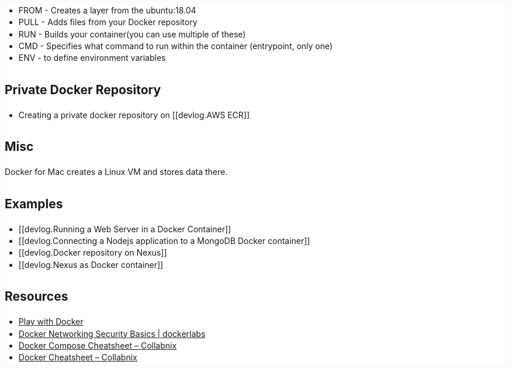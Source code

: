 - FROM - Creates a layer from the ubuntu:18.04
- PULL - Adds files from your Docker repository
- RUN - Builds your container(you can use multiple of these)
- CMD - Specifies what command to run within the container (entrypoint, only one)
- ENV - to define environment variables

## Private Docker Repository

- Creating a private docker repository on [[devlog.AWS ECR]]

## Misc

Docker for Mac creates a Linux VM and stores data there.

## Examples

- [[devlog.Running a Web Server in a Docker Container]]
- [[devlog.Connecting a Nodejs application to a MongoDB Docker container]]
- [[devlog.Docker repository on Nexus]]
- [[devlog.Nexus as Docker container]]

## Resources

- [Play with Docker](https://labs.play-with-docker.com/)
- [Docker Networking Security Basics | dockerlabs](https://dockerlabs.collabnix.com/advanced/security/networking/)
- [Docker Compose Cheatsheet – Collabnix](https://collabnix.com/docker-compose-cheatsheet/)
- [Docker Cheatsheet – Collabnix](https://collabnix.com/docker-cheatsheet/)
